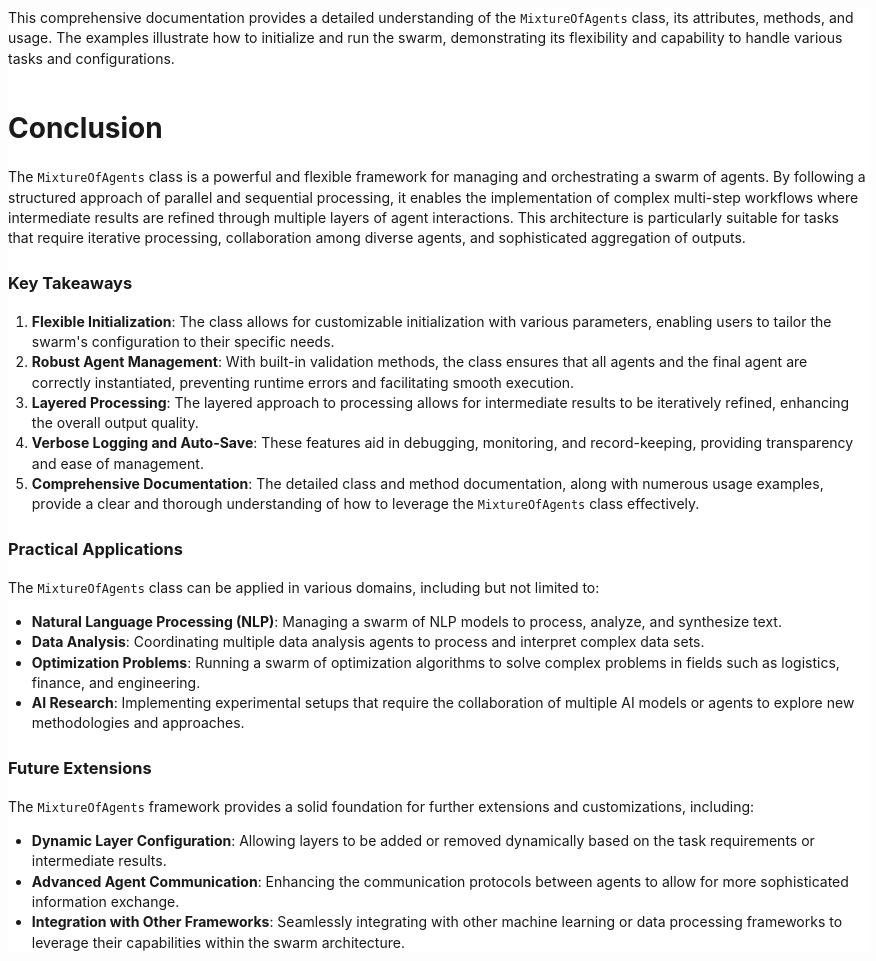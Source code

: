This comprehensive documentation provides a detailed understanding of the `MixtureOfAgents` class, its attributes, methods, and usage. The examples illustrate how to initialize and run the swarm, demonstrating its flexibility and capability to handle various tasks and configurations.

# Conclusion

The `MixtureOfAgents` class is a powerful and flexible framework for managing and orchestrating a swarm of agents. By following a structured approach of parallel and sequential processing, it enables the implementation of complex multi-step workflows where intermediate results are refined through multiple layers of agent interactions. This architecture is particularly suitable for tasks that require iterative processing, collaboration among diverse agents, and sophisticated aggregation of outputs.

### Key Takeaways

1. **Flexible Initialization**: The class allows for customizable initialization with various parameters, enabling users to tailor the swarm's configuration to their specific needs.
2. **Robust Agent Management**: With built-in validation methods, the class ensures that all agents and the final agent are correctly instantiated, preventing runtime errors and facilitating smooth execution.
3. **Layered Processing**: The layered approach to processing allows for intermediate results to be iteratively refined, enhancing the overall output quality.
4. **Verbose Logging and Auto-Save**: These features aid in debugging, monitoring, and record-keeping, providing transparency and ease of management.
5. **Comprehensive Documentation**: The detailed class and method documentation, along with numerous usage examples, provide a clear and thorough understanding of how to leverage the `MixtureOfAgents` class effectively.

### Practical Applications

The `MixtureOfAgents` class can be applied in various domains, including but not limited to:

- **Natural Language Processing (NLP)**: Managing a swarm of NLP models to process, analyze, and synthesize text.
- **Data Analysis**: Coordinating multiple data analysis agents to process and interpret complex data sets.
- **Optimization Problems**: Running a swarm of optimization algorithms to solve complex problems in fields such as logistics, finance, and engineering.
- **AI Research**: Implementing experimental setups that require the collaboration of multiple AI models or agents to explore new methodologies and approaches.

### Future Extensions

The `MixtureOfAgents` framework provides a solid foundation for further extensions and customizations, including:

- **Dynamic Layer Configuration**: Allowing layers to be added or removed dynamically based on the task requirements or intermediate results.
- **Advanced Agent Communication**: Enhancing the communication protocols between agents to allow for more sophisticated information exchange.
- **Integration with Other Frameworks**: Seamlessly integrating with other machine learning or data processing frameworks to leverage their capabilities within the swarm architecture.
